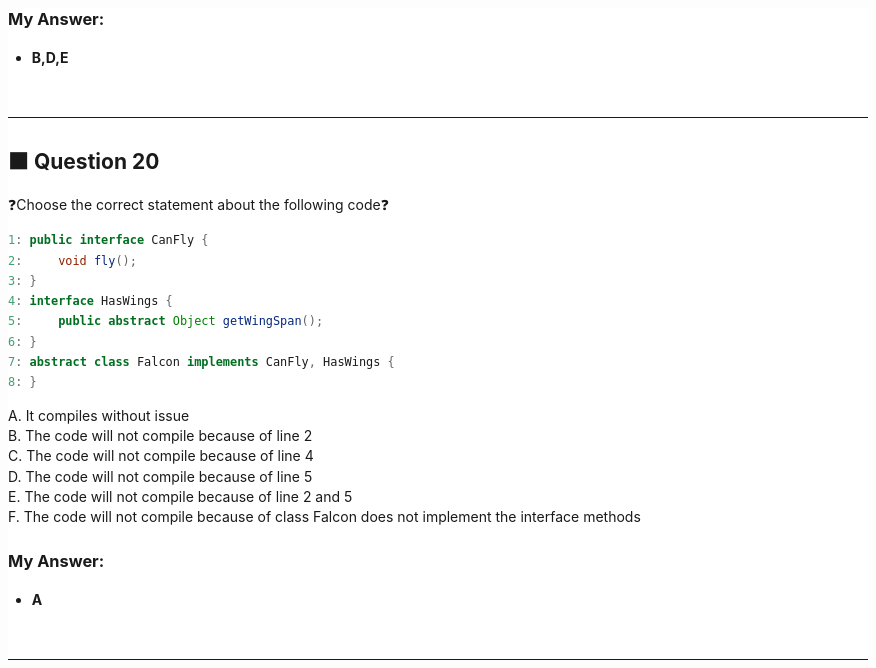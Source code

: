 ### My Answer:
* **B,D,E**
<br>

<hr>

## 🟧 Question 20

❓Choose the correct statement about the following code❓

```java
1: public interface CanFly {
2:     void fly();
3: }
4: interface HasWings {
5:     public abstract Object getWingSpan();
6: }
7: abstract class Falcon implements CanFly, HasWings {
8: }
```

A. It compiles without issue <br>
B. The code will not compile because of line 2 <br>
C. The code will not compile because of line 4 <br>
D. The code will not compile because of line 5 <br>
E. The code will not compile because of line 2 and 5 <br>
F. The code will not compile because of class Falcon does not implement the interface methods <br>

### My Answer:
* **A**
<br>

<hr>


